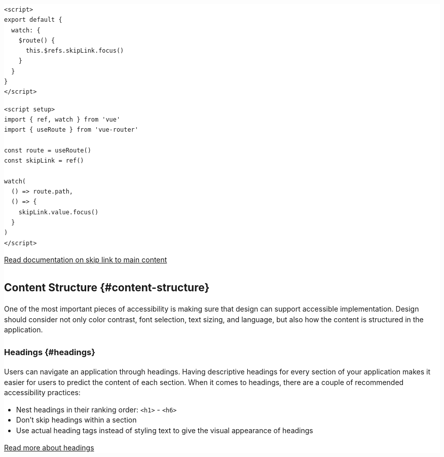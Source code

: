 ```vue
<script>
export default {
  watch: {
    $route() {
      this.$refs.skipLink.focus()
    }
  }
}
</script>
```

</div>
<div class="composition-api">

```vue
<script setup>
import { ref, watch } from 'vue'
import { useRoute } from 'vue-router'

const route = useRoute()
const skipLink = ref()

watch(
  () => route.path,
  () => {
    skipLink.value.focus()
  }
)
</script>
```

</div>

[Read documentation on skip link to main content](https://www.w3.org/WAI/WCAG21/Techniques/general/G1.html)

## Content Structure {#content-structure}

One of the most important pieces of accessibility is making sure that design can support accessible implementation. Design should consider not only color contrast, font selection, text sizing, and language, but also how the content is structured in the application.

### Headings {#headings}

Users can navigate an application through headings. Having descriptive headings for every section of your application makes it easier for users to predict the content of each section. When it comes to headings, there are a couple of recommended accessibility practices:

- Nest headings in their ranking order: `<h1>` - `<h6>`
- Don’t skip headings within a section
- Use actual heading tags instead of styling text to give the visual appearance of headings

[Read more about headings](https://www.w3.org/TR/UNDERSTANDING-WCAG20/navigation-mechanisms-descriptive.html)
